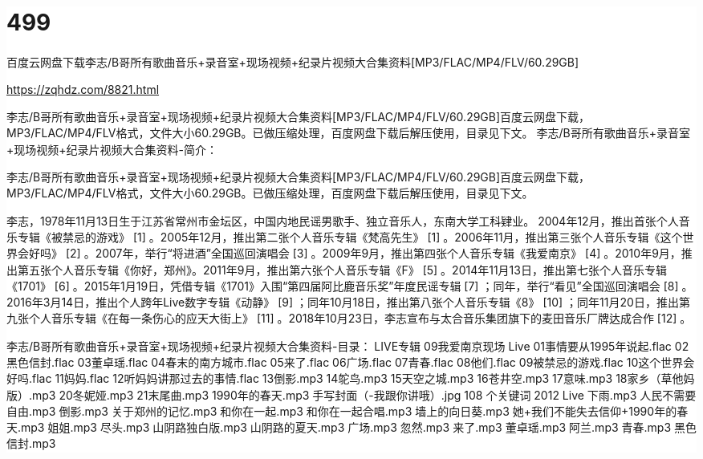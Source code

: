 # 499
百度云网盘下载李志/B哥所有歌曲音乐+录音室+现场视频+纪录片视频大合集资料[MP3/FLAC/MP4/FLV/60.29GB]

https://zqhdz.com/8821.html

李志/B哥所有歌曲音乐+录音室+现场视频+纪录片视频大合集资料[MP3/FLAC/MP4/FLV/60.29GB]百度云网盘下载，MP3/FLAC/MP4/FLV格式，文件大小60.29GB。已做压缩处理，百度网盘下载后解压使用，目录见下文。
李志/B哥所有歌曲音乐+录音室+现场视频+纪录片视频大合集资料-简介：

李志/B哥所有歌曲音乐+录音室+现场视频+纪录片视频大合集资料[MP3/FLAC/MP4/FLV/60.29GB]百度云网盘下载，MP3/FLAC/MP4/FLV格式，文件大小60.29GB。已做压缩处理，百度网盘下载后解压使用，目录见下文。

李志，1978年11月13日生于江苏省常州市金坛区，中国内地民谣男歌手、独立音乐人，东南大学工科肄业。
2004年12月，推出首张个人音乐专辑《被禁忌的游戏》 [1] 。2005年12月，推出第二张个人音乐专辑《梵高先生》 [1] 。2006年11月，推出第三张个人音乐专辑《这个世界会好吗》 [2] 。2007年，举行“将进酒”全国巡回演唱会 [3] 。2009年9月，推出第四张个人音乐专辑《我爱南京》 [4] 。2010年9月，推出第五张个人音乐专辑《你好，郑州》。2011年9月，推出第六张个人音乐专辑《F》 [5] 。2014年11月13日，推出第七张个人音乐专辑《1701》 [6] 。2015年1月19日，凭借专辑《1701》入围“第四届阿比鹿音乐奖”年度民谣专辑 [7] ；同年，举行“看见”全国巡回演唱会 [8] 。2016年3月14日，推出个人跨年Live数字专辑《动静》 [9] ；同年10月18日，推出第八张个人音乐专辑《8》 [10] ；同年11月20日，推出第九张个人音乐专辑《在每一条伤心的应天大街上》 [11] 。2018年10月23日，李志宣布与太合音乐集团旗下的麦田音乐厂牌达成合作 [12] 。

李志/B哥所有歌曲音乐+录音室+现场视频+纪录片视频大合集资料-目录：
LIVE专辑
09我爱南京现场 Live
01事情要从1995年说起.flac
02黑色信封.flac
03董卓瑶.flac
04春末的南方城市.flac
05来了.flac
06广场.flac
07青春.flac
08他们.flac
09被禁忌的游戏.flac
10这个世界会好吗.flac
11妈妈.flac
12听妈妈讲那过去的事情.flac
13倒影.mp3
14鸵鸟.mp3
15天空之城.mp3
16苍井空.mp3
17意味.mp3
18家乡（草他妈版）.mp3
20冬妮娅.mp3
21末尾曲.mp3
1990年的春天.mp3
手写封面（-我跟你讲哦）.jpg
108 个关键词 2012 Live
下雨.mp3
人民不需要自由.mp3
倒影.mp3
关于郑州的记忆.mp3
和你在一起.mp3
和你在一起合唱.mp3
墙上的向日葵.mp3
她+我们不能失去信仰+1990年的春天.mp3
姐姐.mp3
尽头.mp3
山阴路独白版.mp3
山阴路的夏天.mp3
广场.mp3
忽然.mp3
来了.mp3
董卓瑶.mp3
阿兰.mp3
青春.mp3
黑色信封.mp3